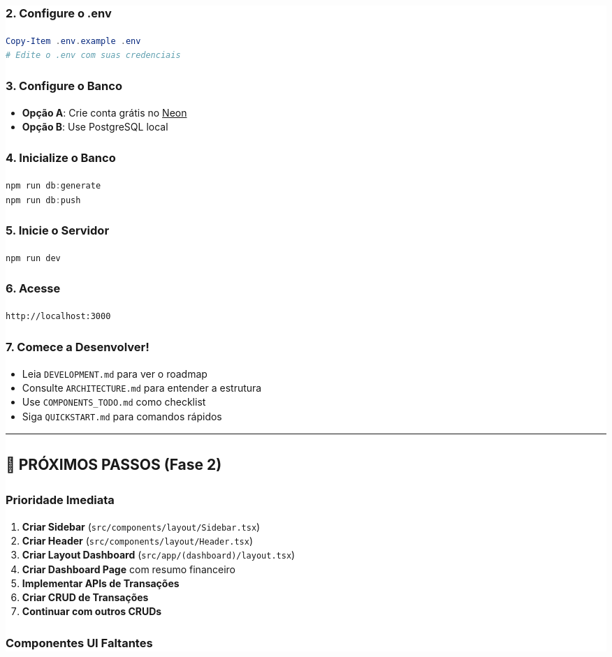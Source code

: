 ### 2. Configure o .env

```powershell
Copy-Item .env.example .env
# Edite o .env com suas credenciais
```

### 3. Configure o Banco

- **Opção A**: Crie conta grátis no [Neon](https://neon.tech)
- **Opção B**: Use PostgreSQL local

### 4. Inicialize o Banco

```powershell
npm run db:generate
npm run db:push
```

### 5. Inicie o Servidor

```powershell
npm run dev
```

### 6. Acesse

```
http://localhost:3000
```

### 7. Comece a Desenvolver!

- Leia `DEVELOPMENT.md` para ver o roadmap
- Consulte `ARCHITECTURE.md` para entender a estrutura
- Use `COMPONENTS_TODO.md` como checklist
- Siga `QUICKSTART.md` para comandos rápidos

---

## 🎯 PRÓXIMOS PASSOS (Fase 2)

### Prioridade Imediata

1. **Criar Sidebar** (`src/components/layout/Sidebar.tsx`)
2. **Criar Header** (`src/components/layout/Header.tsx`)
3. **Criar Layout Dashboard** (`src/app/(dashboard)/layout.tsx`)
4. **Criar Dashboard Page** com resumo financeiro
5. **Implementar APIs de Transações**
6. **Criar CRUD de Transações**
7. **Continuar com outros CRUDs**

### Componentes UI Faltantes

